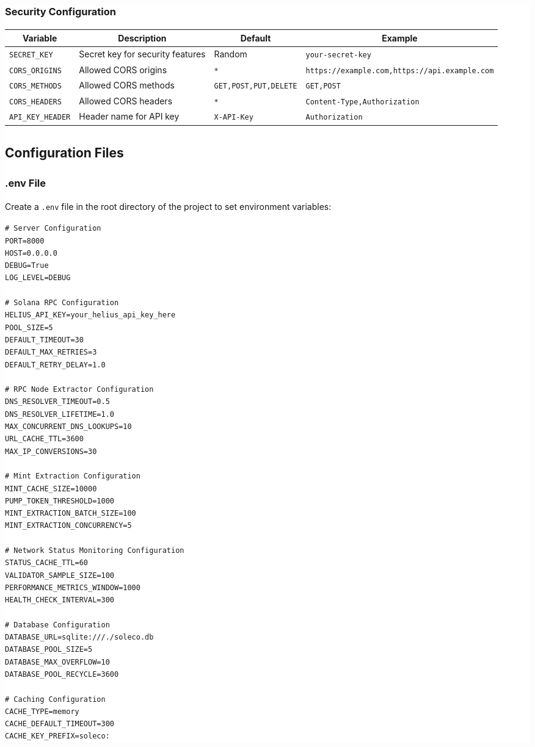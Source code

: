 ### Security Configuration

| Variable | Description | Default | Example |
|----------|-------------|---------|---------|
| `SECRET_KEY` | Secret key for security features | Random | `your-secret-key` |
| `CORS_ORIGINS` | Allowed CORS origins | `*` | `https://example.com,https://api.example.com` |
| `CORS_METHODS` | Allowed CORS methods | `GET,POST,PUT,DELETE` | `GET,POST` |
| `CORS_HEADERS` | Allowed CORS headers | `*` | `Content-Type,Authorization` |
| `API_KEY_HEADER` | Header name for API key | `X-API-Key` | `Authorization` |

## Configuration Files

### .env File

Create a `.env` file in the root directory of the project to set environment variables:

```
# Server Configuration
PORT=8000
HOST=0.0.0.0
DEBUG=True
LOG_LEVEL=DEBUG

# Solana RPC Configuration
HELIUS_API_KEY=your_helius_api_key_here
POOL_SIZE=5
DEFAULT_TIMEOUT=30
DEFAULT_MAX_RETRIES=3
DEFAULT_RETRY_DELAY=1.0

# RPC Node Extractor Configuration
DNS_RESOLVER_TIMEOUT=0.5
DNS_RESOLVER_LIFETIME=1.0
MAX_CONCURRENT_DNS_LOOKUPS=10
URL_CACHE_TTL=3600
MAX_IP_CONVERSIONS=30

# Mint Extraction Configuration
MINT_CACHE_SIZE=10000
PUMP_TOKEN_THRESHOLD=1000
MINT_EXTRACTION_BATCH_SIZE=100
MINT_EXTRACTION_CONCURRENCY=5

# Network Status Monitoring Configuration
STATUS_CACHE_TTL=60
VALIDATOR_SAMPLE_SIZE=100
PERFORMANCE_METRICS_WINDOW=1000
HEALTH_CHECK_INTERVAL=300

# Database Configuration
DATABASE_URL=sqlite:///./soleco.db
DATABASE_POOL_SIZE=5
DATABASE_MAX_OVERFLOW=10
DATABASE_POOL_RECYCLE=3600

# Caching Configuration
CACHE_TYPE=memory
CACHE_DEFAULT_TIMEOUT=300
CACHE_KEY_PREFIX=soleco:

```